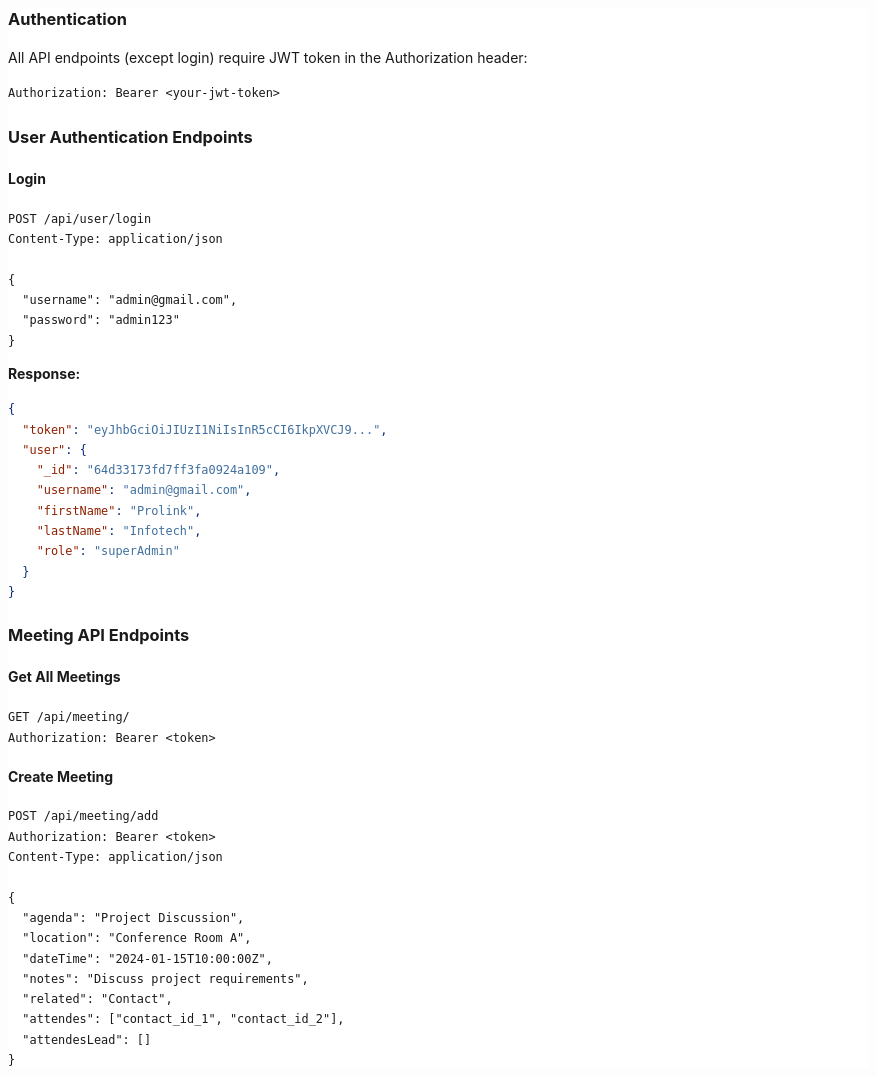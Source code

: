 ### Authentication
All API endpoints (except login) require JWT token in the Authorization header:
```
Authorization: Bearer <your-jwt-token>
```

### User Authentication Endpoints

#### Login
```http
POST /api/user/login
Content-Type: application/json

{
  "username": "admin@gmail.com",
  "password": "admin123"
}
```

**Response:**
```json
{
  "token": "eyJhbGciOiJIUzI1NiIsInR5cCI6IkpXVCJ9...",
  "user": {
    "_id": "64d33173fd7ff3fa0924a109",
    "username": "admin@gmail.com",
    "firstName": "Prolink",
    "lastName": "Infotech",
    "role": "superAdmin"
  }
}
```

### Meeting API Endpoints

#### Get All Meetings
```http
GET /api/meeting/
Authorization: Bearer <token>
```

#### Create Meeting
```http
POST /api/meeting/add
Authorization: Bearer <token>
Content-Type: application/json

{
  "agenda": "Project Discussion",
  "location": "Conference Room A",
  "dateTime": "2024-01-15T10:00:00Z",
  "notes": "Discuss project requirements",
  "related": "Contact",
  "attendes": ["contact_id_1", "contact_id_2"],
  "attendesLead": []
}
```
